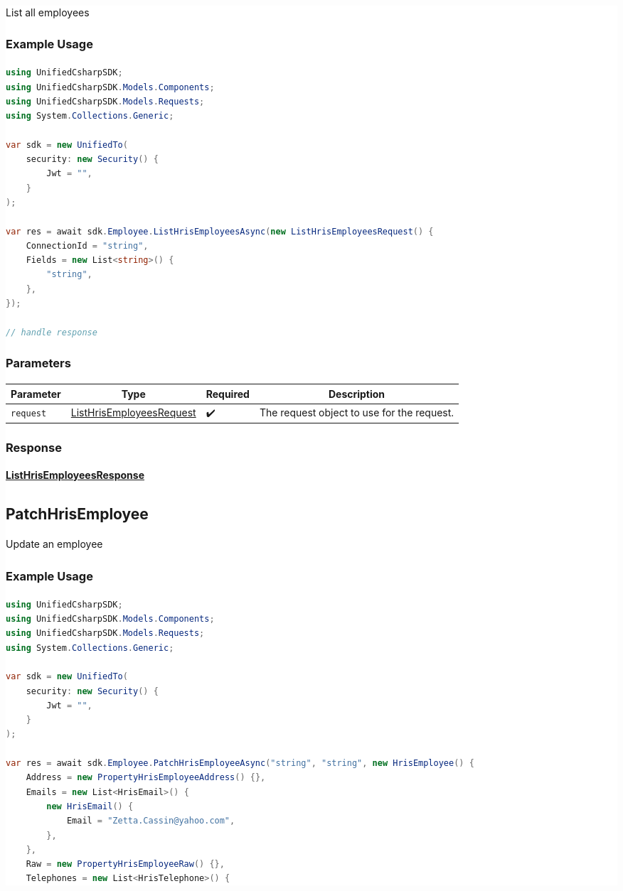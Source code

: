 List all employees

### Example Usage

```csharp
using UnifiedCsharpSDK;
using UnifiedCsharpSDK.Models.Components;
using UnifiedCsharpSDK.Models.Requests;
using System.Collections.Generic;

var sdk = new UnifiedTo(
    security: new Security() {
        Jwt = "",
    }
);

var res = await sdk.Employee.ListHrisEmployeesAsync(new ListHrisEmployeesRequest() {
    ConnectionId = "string",
    Fields = new List<string>() {
        "string",
    },
});

// handle response
```

### Parameters

| Parameter                                                                     | Type                                                                          | Required                                                                      | Description                                                                   |
| ----------------------------------------------------------------------------- | ----------------------------------------------------------------------------- | ----------------------------------------------------------------------------- | ----------------------------------------------------------------------------- |
| `request`                                                                     | [ListHrisEmployeesRequest](../../Models/Requests/ListHrisEmployeesRequest.md) | :heavy_check_mark:                                                            | The request object to use for the request.                                    |


### Response

**[ListHrisEmployeesResponse](../../Models/Requests/ListHrisEmployeesResponse.md)**


## PatchHrisEmployee

Update an employee

### Example Usage

```csharp
using UnifiedCsharpSDK;
using UnifiedCsharpSDK.Models.Components;
using UnifiedCsharpSDK.Models.Requests;
using System.Collections.Generic;

var sdk = new UnifiedTo(
    security: new Security() {
        Jwt = "",
    }
);

var res = await sdk.Employee.PatchHrisEmployeeAsync("string", "string", new HrisEmployee() {
    Address = new PropertyHrisEmployeeAddress() {},
    Emails = new List<HrisEmail>() {
        new HrisEmail() {
            Email = "Zetta.Cassin@yahoo.com",
        },
    },
    Raw = new PropertyHrisEmployeeRaw() {},
    Telephones = new List<HrisTelephone>() {
```